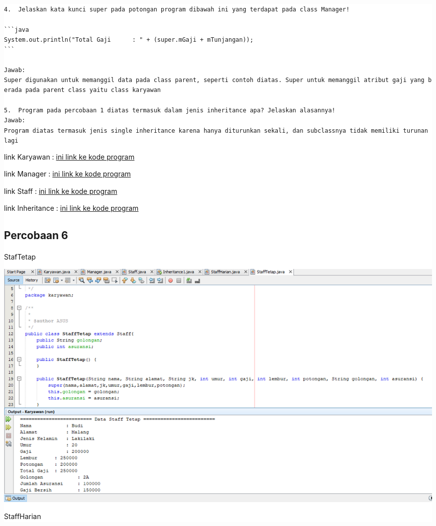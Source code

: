 	4.	Jelaskan kata kunci super pada potongan program dibawah ini yang terdapat pada class Manager!

	```java
	System.out.println("Total Gaji      : " + (super.mGaji + mTunjangan));
	```

	Jawab:
	Super digunakan untuk memanggil data pada class parent, seperti contoh diatas. Super untuk memanggil atribut gaji yang berada pada parent class yaitu class karyawan

	5.	Program pada percobaan 1 diatas termasuk dalam jenis inheritance apa? Jelaskan alasannya!
	Jawab:
	Program diatas termasuk jenis single inheritance karena hanya diturunkan sekali, dan subclassnya tidak memiliki turunan lagi

link Karyawan : [ini  link ke kode program](../../src/4_Relasi_Class/penumpang.java)

link Manager : [ini  link ke kode program](../../src/4_Relasi_Class/kursi.java)

link Staff : [ini  link ke kode program](../../src/4_Relasi_Class/Gerbong.java)

link Inheritance : [ini  link ke kode program](../../src/4_Relasi_Class/Gerbong.java)

## Percobaan 6

StafTetap

![screenshot StaffTetap](img/StaffTetap.PNG)

StaffHarian
